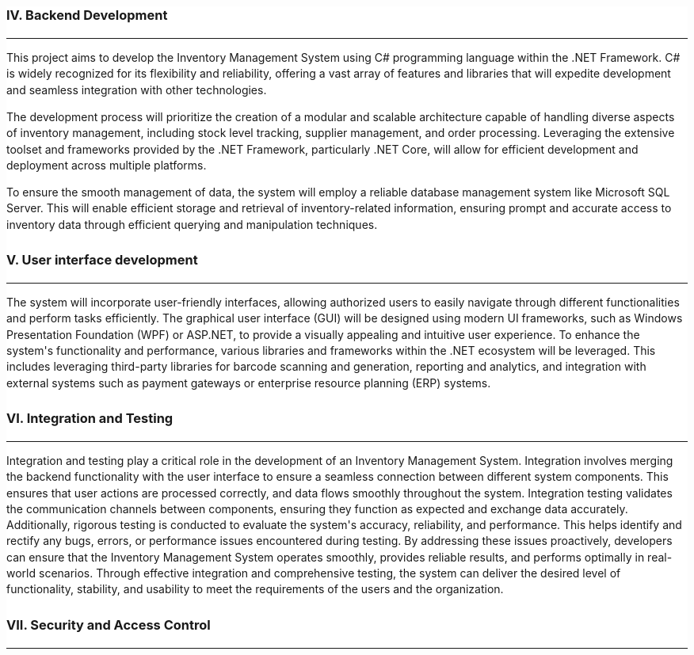 ### IV.	Backend Development
***
<p>This project aims to develop the Inventory Management System using C# programming language within the .NET Framework. C# is widely recognized for its flexibility and reliability, offering a vast array of features and libraries that will expedite development and seamless integration with other technologies.

The development process will prioritize the creation of a modular and scalable architecture capable of handling diverse aspects of inventory management, including stock level tracking, supplier management, and order processing. Leveraging the extensive toolset and frameworks provided by the .NET Framework, particularly .NET Core, will allow for efficient development and deployment across multiple platforms.

To ensure the smooth management of data, the system will employ a reliable database management system like Microsoft SQL Server. This will enable efficient storage and retrieval of inventory-related information, ensuring prompt and accurate access to inventory data through efficient querying and manipulation techniques.
</p>

### V.	User interface development
***

<p>The system will incorporate user-friendly interfaces, allowing authorized users to easily navigate through different functionalities and perform tasks efficiently. The graphical user interface (GUI) will be designed using modern UI frameworks, such as Windows Presentation Foundation (WPF) or ASP.NET, to provide a visually appealing and intuitive user experience.
To enhance the system's functionality and performance, various libraries and frameworks within the .NET ecosystem will be leveraged. This includes leveraging third-party libraries for barcode scanning and generation, reporting and analytics, and integration with external systems such as payment gateways or enterprise resource planning (ERP) systems.
 </p>
   
### VI.	Integration and Testing
***


<p>Integration and testing play a critical role in the development of an Inventory Management System. Integration involves merging the backend functionality with the user interface to ensure a seamless connection between different system components. This ensures that user actions are processed correctly, and data flows smoothly throughout the system. Integration testing validates the communication channels between components, ensuring they function as expected and exchange data accurately. Additionally, rigorous testing is conducted to evaluate the system's accuracy, reliability, and performance. This helps identify and rectify any bugs, errors, or performance issues encountered during testing. By addressing these issues proactively, developers can ensure that the Inventory Management System operates smoothly, provides reliable results, and performs optimally in real-world scenarios. Through effective integration and comprehensive testing, the system can deliver the desired level of functionality, stability, and usability to meet the requirements of the users and the organization. </p>

### VII.	Security and Access Control
***
